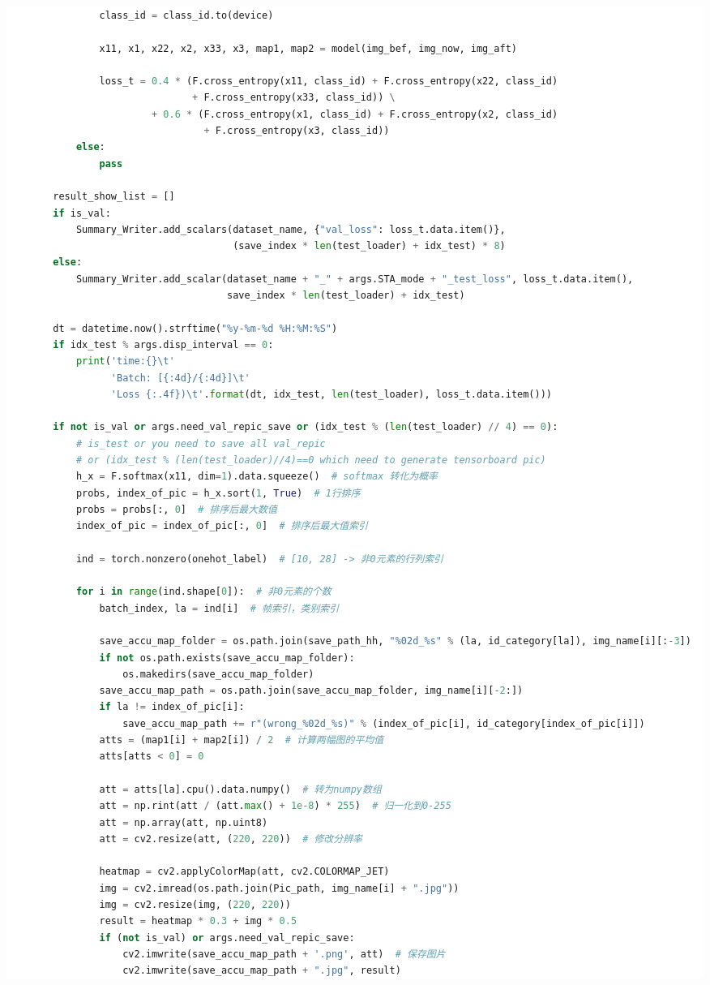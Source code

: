 ```python
                class_id = class_id.to(device)

                x11, x1, x22, x2, x33, x3, map1, map2 = model(img_bef, img_now, img_aft)

                loss_t = 0.4 * (F.cross_entropy(x11, class_id) + F.cross_entropy(x22, class_id)
                                + F.cross_entropy(x33, class_id)) \
                         + 0.6 * (F.cross_entropy(x1, class_id) + F.cross_entropy(x2, class_id)
                                  + F.cross_entropy(x3, class_id))
            else:
                pass

        result_show_list = []
        if is_val:
            Summary_Writer.add_scalars(dataset_name, {"val_loss": loss_t.data.item()},
                                       (save_index * len(test_loader) + idx_test) * 8)
        else:
            Summary_Writer.add_scalar(dataset_name + "_" + args.STA_mode + "_test_loss", loss_t.data.item(),
                                      save_index * len(test_loader) + idx_test)

        dt = datetime.now().strftime("%y-%m-%d %H:%M:%S")
        if idx_test % args.disp_interval == 0:
            print('time:{}\t'
                  'Batch: [{:4d}/{:4d}]\t'
                  'Loss {:.4f})\t'.format(dt, idx_test, len(test_loader), loss_t.data.item()))

        if not is_val or args.need_val_repic_save or (idx_test % (len(test_loader) // 4) == 0):
            # is_test or you need to save all val_repic
            # or (idx_test % (len(test_loader)//4)==0 which need to generate tensorboard pic)
            h_x = F.softmax(x11, dim=1).data.squeeze()  # softmax 转化为概率
            probs, index_of_pic = h_x.sort(1, True)  # 1行排序
            probs = probs[:, 0]  # 排序后最大数值
            index_of_pic = index_of_pic[:, 0]  # 排序后最大值索引

            ind = torch.nonzero(onehot_label)  # [10, 28] -> 非0元素的行列索引

            for i in range(ind.shape[0]):  # 非0元素的个数
                batch_index, la = ind[i]  # 帧索引，类别索引

                save_accu_map_folder = os.path.join(save_path_hh, "%02d_%s" % (la, id_category[la]), img_name[i][:-3])
                if not os.path.exists(save_accu_map_folder):
                    os.makedirs(save_accu_map_folder)
                save_accu_map_path = os.path.join(save_accu_map_folder, img_name[i][-2:])
                if la != index_of_pic[i]:
                    save_accu_map_path += r"(wrong_%02d_%s)" % (index_of_pic[i], id_category[index_of_pic[i]])
                atts = (map1[i] + map2[i]) / 2  # 计算两幅图的平均值
                atts[atts < 0] = 0

                att = atts[la].cpu().data.numpy()  # 转为numpy数组
                att = np.rint(att / (att.max() + 1e-8) * 255)  # 归一化到0-255
                att = np.array(att, np.uint8)
                att = cv2.resize(att, (220, 220))  # 修改分辨率

                heatmap = cv2.applyColorMap(att, cv2.COLORMAP_JET)
                img = cv2.imread(os.path.join(Pic_path, img_name[i] + ".jpg"))
                img = cv2.resize(img, (220, 220))
                result = heatmap * 0.3 + img * 0.5
                if (not is_val) or args.need_val_repic_save:
                    cv2.imwrite(save_accu_map_path + '.png', att)  # 保存图片
                    cv2.imwrite(save_accu_map_path + ".jpg", result)

```
